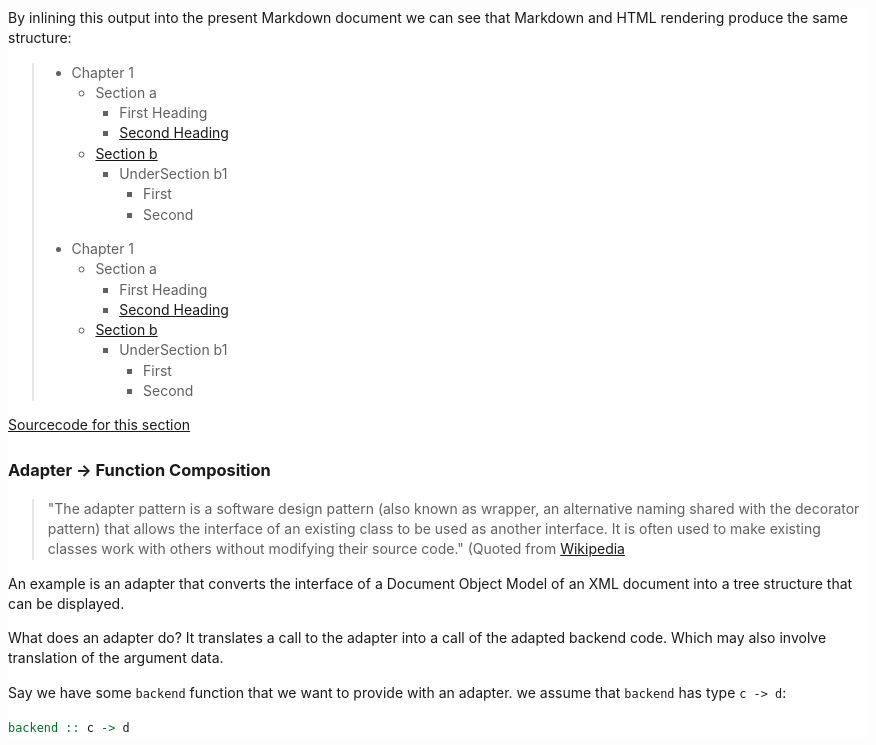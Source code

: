 By inlining this output into the present Markdown document we can see that Markdown and HTML rendering produce the same structure:

> * Chapter 1
>   * Section a
>     * First Heading
>     * [Second Heading](http://the.url)
>   * [Section b](http://the.section.b.url)
>     * UnderSection b1
>       * First
>       * Second
>
> <ul>
> <li>Chapter 1
> <ul>
> <li>Section a
> <ul>
> <li>First Heading</li>
> <li><a href="http://the.url">Second Heading</a></li>
> </ul></li>
> <li><a href="http://the.section.b.url">Section b</a>
> <ul>
> <li>UnderSection b1
> <ul>
> <li>First</li>
> <li>Second</li>
> </ul></li>
> </ul></li>
> </ul></li>
> </ul>

[Sourcecode for this section](https://github.com/thma/LtuPatternFactory/blob/master/src/DependencyInjection.hs)

### Adapter → Function Composition

> "The adapter pattern is a software design pattern (also known as wrapper, an alternative naming shared with the decorator pattern) that allows the interface of an existing class to be used as another interface. It is often used to make existing classes work with others without modifying their source code."
> (Quoted from [Wikipedia](https://en.wikipedia.org/wiki/Adapter_pattern)

An example is an adapter that converts the interface of a Document Object Model of an XML document into a tree structure that can be displayed.

What does an adapter do? It translates a call to the adapter into a call of the adapted backend code. Which may also involve translation of the argument data.

Say we have some `backend` function that we want to provide with an adapter. we assume that `backend` has type `c -> d`:

```haskell
backend :: c -> d
```
